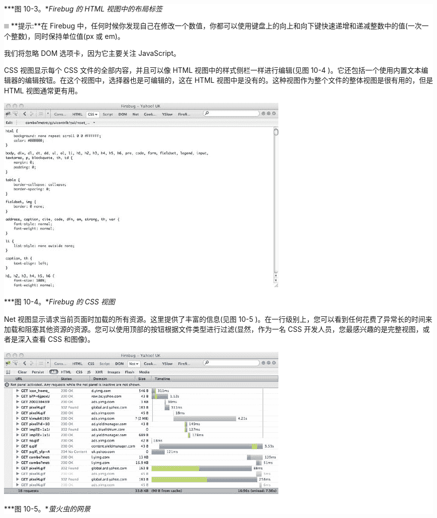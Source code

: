 ***图 10-3。**Firebug 的 HTML 视图中的布局标签*

![images](img/square.jpg) **提示:**在 Firebug 中，任何时候你发现自己在修改一个数值，你都可以使用键盘上的向上和向下键快速递增和递减整数中的值(一次一个整数)，同时保持单位值(px 或 em)。

我们将忽略 DOM 选项卡，因为它主要关注 JavaScript。

CSS 视图显示每个 CSS 文件的全部内容，并且可以像 HTML 视图中的样式侧栏一样进行编辑(见图 10-4 )。它还包括一个使用内置文本编辑器的编辑按钮。在这个视图中，选择器也是可编辑的，这在 HTML 视图中是没有的。这种视图作为整个文件的整体视图是很有用的，但是 HTML 视图通常更有用。

![images](img/1004.jpg)

***图 10-4。**Firebug 的 CSS 视图*

Net 视图显示请求当前页面时加载的所有资源。这里提供了丰富的信息(见图 10-5 )。在一行级别上，您可以看到任何花费了异常长的时间来加载和阻塞其他资源的资源。您可以使用顶部的按钮根据文件类型进行过滤(显然，作为一名 CSS 开发人员，您最感兴趣的是完整视图，或者是深入查看 CSS 和图像)。

![images](img/1005.jpg)

***图 10-5。**萤火虫的网景*
